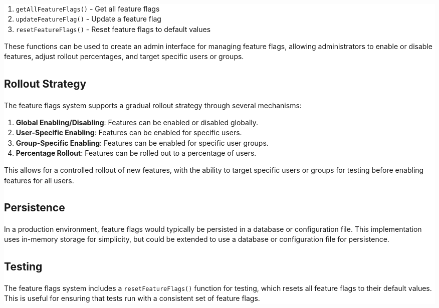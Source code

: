1. `getAllFeatureFlags()` - Get all feature flags
2. `updateFeatureFlag()` - Update a feature flag
3. `resetFeatureFlags()` - Reset feature flags to default values

These functions can be used to create an admin interface for managing feature flags, allowing administrators to enable or disable features, adjust rollout percentages, and target specific users or groups.

## Rollout Strategy

The feature flags system supports a gradual rollout strategy through several mechanisms:

1. **Global Enabling/Disabling**: Features can be enabled or disabled globally.
2. **User-Specific Enabling**: Features can be enabled for specific users.
3. **Group-Specific Enabling**: Features can be enabled for specific user groups.
4. **Percentage Rollout**: Features can be rolled out to a percentage of users.

This allows for a controlled rollout of new features, with the ability to target specific users or groups for testing before enabling features for all users.

## Persistence

In a production environment, feature flags would typically be persisted in a database or configuration file. This implementation uses in-memory storage for simplicity, but could be extended to use a database or configuration file for persistence.

## Testing

The feature flags system includes a `resetFeatureFlags()` function for testing, which resets all feature flags to their default values. This is useful for ensuring that tests run with a consistent set of feature flags.